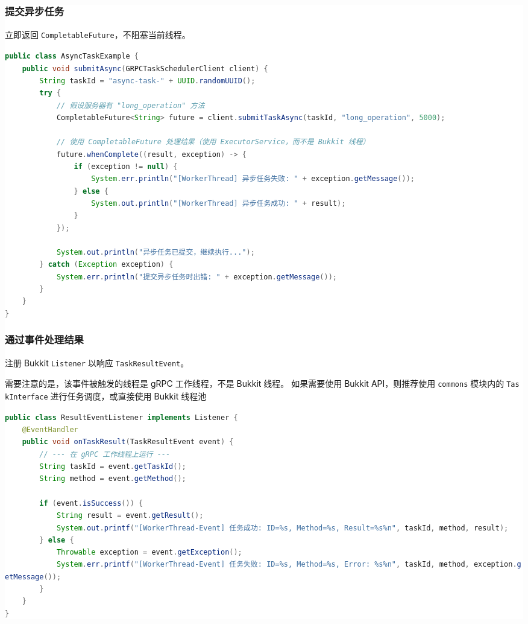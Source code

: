 ### 提交异步任务

立即返回 `CompletableFuture`，不阻塞当前线程。

```java
public class AsyncTaskExample {
    public void submitAsync(GRPCTaskSchedulerClient client) {
        String taskId = "async-task-" + UUID.randomUUID();
        try {
            // 假设服务器有 "long_operation" 方法
            CompletableFuture<String> future = client.submitTaskAsync(taskId, "long_operation", 5000);

            // 使用 CompletableFuture 处理结果（使用 ExecutorService，而不是 Bukkit 线程）
            future.whenComplete((result, exception) -> {
                if (exception != null) {
                    System.err.println("[WorkerThread] 异步任务失败: " + exception.getMessage());
                } else {
                    System.out.println("[WorkerThread] 异步任务成功: " + result);
                }
            });

            System.out.println("异步任务已提交，继续执行...");
        } catch (Exception exception) {
            System.err.println("提交异步任务时出错: " + exception.getMessage());
        }
    }
}
```

### 通过事件处理结果

注册 Bukkit `Listener` 以响应 `TaskResultEvent`。

需要注意的是，该事件被触发的线程是 gRPC 工作线程，不是 Bukkit 线程。
如果需要使用 Bukkit API，则推荐使用 `commons` 模块内的 `TaskInterface` 进行任务调度，或直接使用 Bukkit 线程池

```java
public class ResultEventListener implements Listener {
    @EventHandler
    public void onTaskResult(TaskResultEvent event) {
        // --- 在 gRPC 工作线程上运行 ---
        String taskId = event.getTaskId();
        String method = event.getMethod();

        if (event.isSuccess()) {
            String result = event.getResult();
            System.out.printf("[WorkerThread-Event] 任务成功: ID=%s, Method=%s, Result=%s%n", taskId, method, result);
        } else {
            Throwable exception = event.getException();
            System.err.printf("[WorkerThread-Event] 任务失败: ID=%s, Method=%s, Error: %s%n", taskId, method, exception.getMessage());
        }
    }
}
```
